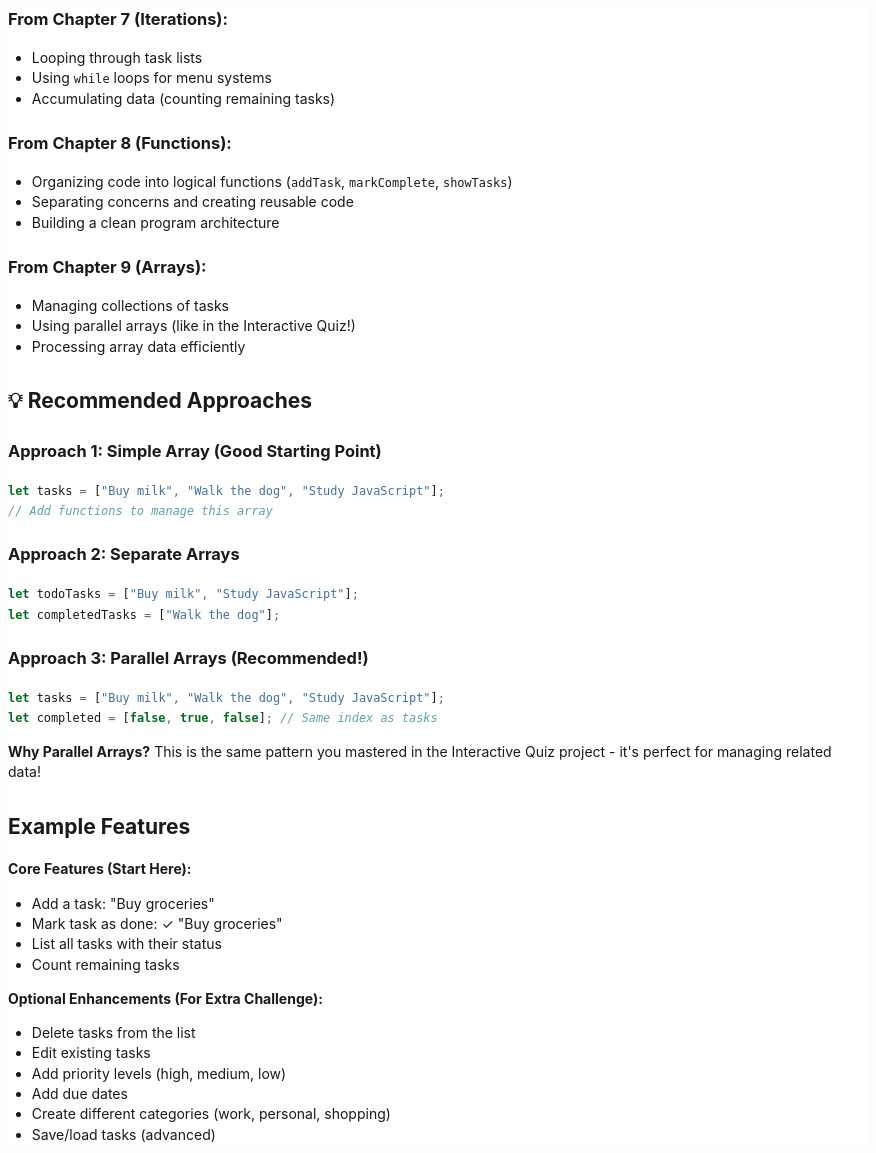 ### From Chapter 7 (Iterations):
- Looping through task lists
- Using `while` loops for menu systems
- Accumulating data (counting remaining tasks)

### From Chapter 8 (Functions):
- Organizing code into logical functions (`addTask`, `markComplete`, `showTasks`)
- Separating concerns and creating reusable code
- Building a clean program architecture

### From Chapter 9 (Arrays):
- Managing collections of tasks
- Using parallel arrays (like in the Interactive Quiz!)
- Processing array data efficiently

## 💡 Recommended Approaches

### Approach 1: Simple Array (Good Starting Point)
```javascript
let tasks = ["Buy milk", "Walk the dog", "Study JavaScript"];
// Add functions to manage this array
```

### Approach 2: Separate Arrays
```javascript
let todoTasks = ["Buy milk", "Study JavaScript"];
let completedTasks = ["Walk the dog"];
```

### Approach 3: Parallel Arrays (Recommended!)
```javascript
let tasks = ["Buy milk", "Walk the dog", "Study JavaScript"];
let completed = [false, true, false]; // Same index as tasks
```

**Why Parallel Arrays?** This is the same pattern you mastered in the Interactive Quiz project - it's perfect for managing related data!

## Example Features

**Core Features (Start Here):**
- Add a task: "Buy groceries"
- Mark task as done: ✓ "Buy groceries" 
- List all tasks with their status
- Count remaining tasks

**Optional Enhancements (For Extra Challenge):**
- Delete tasks from the list
- Edit existing tasks
- Add priority levels (high, medium, low)
- Add due dates
- Create different categories (work, personal, shopping)
- Save/load tasks (advanced)
